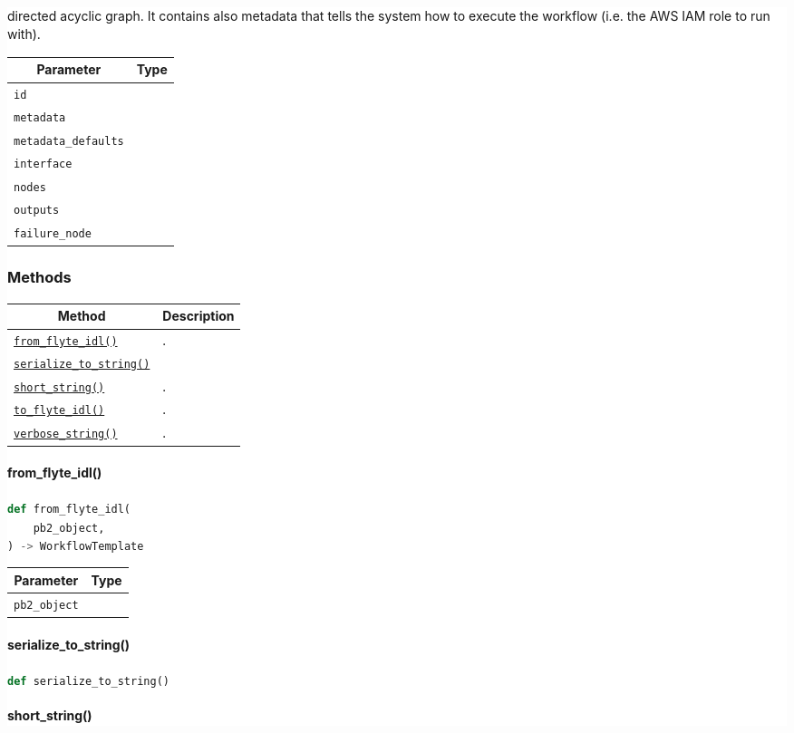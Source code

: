 directed acyclic graph. It contains also metadata that tells the system how to execute the workflow (i.e.
the AWS IAM role to run with).



| Parameter | Type |
|-|-|
| `id` |  |
| `metadata` |  |
| `metadata_defaults` |  |
| `interface` |  |
| `nodes` |  |
| `outputs` |  |
| `failure_node` |  |

### Methods

| Method | Description |
|-|-|
| [`from_flyte_idl()`](#from_flyte_idl) | . |
| [`serialize_to_string()`](#serialize_to_string) |  |
| [`short_string()`](#short_string) | . |
| [`to_flyte_idl()`](#to_flyte_idl) | . |
| [`verbose_string()`](#verbose_string) | . |


#### from_flyte_idl()

```python
def from_flyte_idl(
    pb2_object,
) -> WorkflowTemplate
```
| Parameter | Type |
|-|-|
| `pb2_object` |  |

#### serialize_to_string()

```python
def serialize_to_string()
```
#### short_string()

